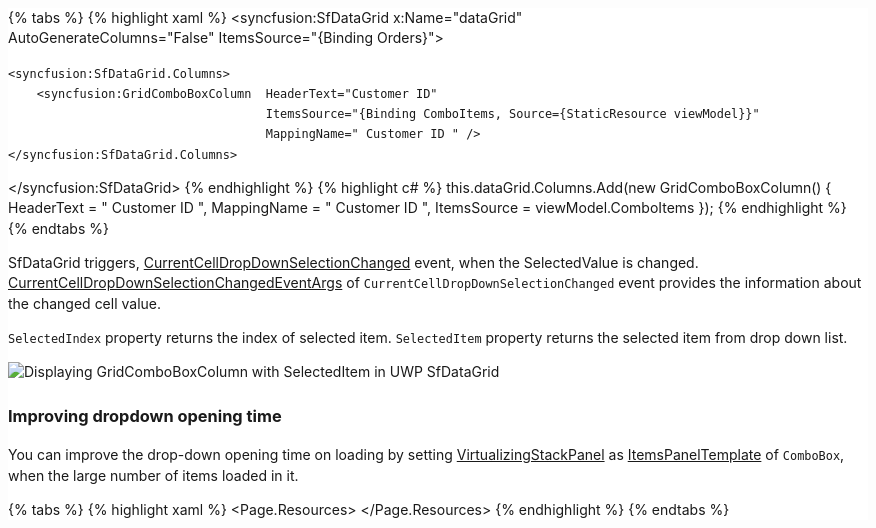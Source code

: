 {% tabs %}
{% highlight xaml %}
<syncfusion:SfDataGrid x:Name="dataGrid"                                                                       
                       AutoGenerateColumns="False" 
                       ItemsSource="{Binding Orders}">
                       
    <syncfusion:SfDataGrid.Columns> 
        <syncfusion:GridComboBoxColumn  HeaderText="Customer ID"
                                        ItemsSource="{Binding ComboItems, Source={StaticResource viewModel}}"
                                        MappingName=" Customer ID " />
    </syncfusion:SfDataGrid.Columns> 
</syncfusion:SfDataGrid>
{% endhighlight %}
{% highlight c# %}
this.dataGrid.Columns.Add(new GridComboBoxColumn() { HeaderText = " Customer ID ", MappingName = " Customer ID ", ItemsSource = viewModel.ComboItems });
{% endhighlight %}
{% endtabs %}

SfDataGrid triggers, [CurrentCellDropDownSelectionChanged](https://help.syncfusion.com/cr/cref_files/uwp/Syncfusion.SfGrid.UWP~Syncfusion.UI.Xaml.Grid.SfDataGrid~CurrentCellDropDownSelectionChanged_EV.html) event, when the SelectedValue is changed. [CurrentCellDropDownSelectionChangedEventArgs](https://help.syncfusion.com/cr/cref_files/uwp/Syncfusion.SfGrid.UWP~Syncfusion.UI.Xaml.Grid.CurrentCellDropDownSelectionChangedEventArgs.html) of `CurrentCellDropDownSelectionChanged` event provides the information about the changed cell value.

`SelectedIndex` property returns the index of selected item.
`SelectedItem` property returns the selected item from drop down list.

![Displaying GridComboBoxColumn with SelectedItem in UWP SfDataGrid](Column-Types_images/Column-Types_img26.png)

### Improving dropdown opening time

You can improve the drop-down opening time on loading by setting [VirtualizingStackPanel](https://msdn.microsoft.com/en-us/library/windows/apps/windows.ui.xaml.controls.virtualizingstackpanel.aspx) as [ItemsPanelTemplate](https://msdn.microsoft.com/en-us/library/windows/apps/windows.ui.xaml.controls.itemspaneltemplate.aspx) of `ComboBox`, when the large number of items loaded in it.

{% tabs %}
{% highlight xaml %}
<Page.Resources>
    <Style TargetType="ComboBox">
        <Setter Property="ItemsPanel">
            <Setter.Value>
                <ItemsPanelTemplate>
                    <VirtualizingStackPanel />
                </ItemsPanelTemplate>
            </Setter.Value>
        </Setter>
    </Style>
</Page.Resources>
{% endhighlight %}
{% endtabs %}
